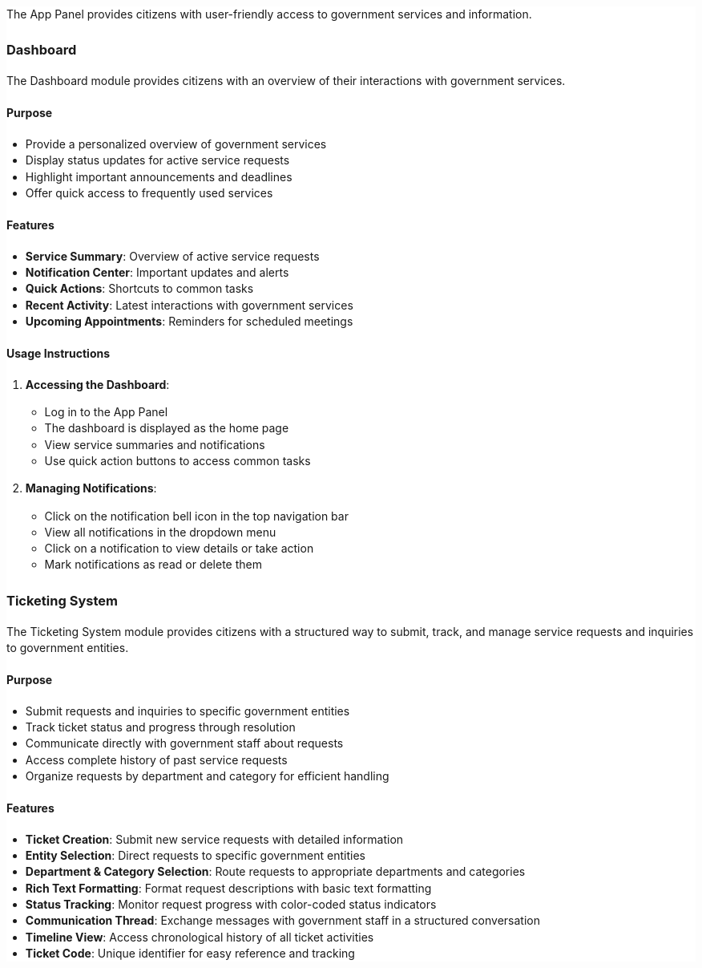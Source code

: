 The App Panel provides citizens with user-friendly access to government services and information.

### Dashboard

The Dashboard module provides citizens with an overview of their interactions with government services.

#### Purpose

- Provide a personalized overview of government services
- Display status updates for active service requests
- Highlight important announcements and deadlines
- Offer quick access to frequently used services

#### Features

- **Service Summary**: Overview of active service requests
- **Notification Center**: Important updates and alerts
- **Quick Actions**: Shortcuts to common tasks
- **Recent Activity**: Latest interactions with government services
- **Upcoming Appointments**: Reminders for scheduled meetings

#### Usage Instructions

1. **Accessing the Dashboard**:
   - Log in to the App Panel
   - The dashboard is displayed as the home page
   - View service summaries and notifications
   - Use quick action buttons to access common tasks

2. **Managing Notifications**:
   - Click on the notification bell icon in the top navigation bar
   - View all notifications in the dropdown menu
   - Click on a notification to view details or take action
   - Mark notifications as read or delete them

### Ticketing System

The Ticketing System module provides citizens with a structured way to submit, track, and manage service requests and inquiries to government entities.

#### Purpose

- Submit requests and inquiries to specific government entities
- Track ticket status and progress through resolution
- Communicate directly with government staff about requests
- Access complete history of past service requests
- Organize requests by department and category for efficient handling

#### Features

- **Ticket Creation**: Submit new service requests with detailed information
- **Entity Selection**: Direct requests to specific government entities
- **Department & Category Selection**: Route requests to appropriate departments and categories
- **Rich Text Formatting**: Format request descriptions with basic text formatting
- **Status Tracking**: Monitor request progress with color-coded status indicators
- **Communication Thread**: Exchange messages with government staff in a structured conversation
- **Timeline View**: Access chronological history of all ticket activities
- **Ticket Code**: Unique identifier for easy reference and tracking
